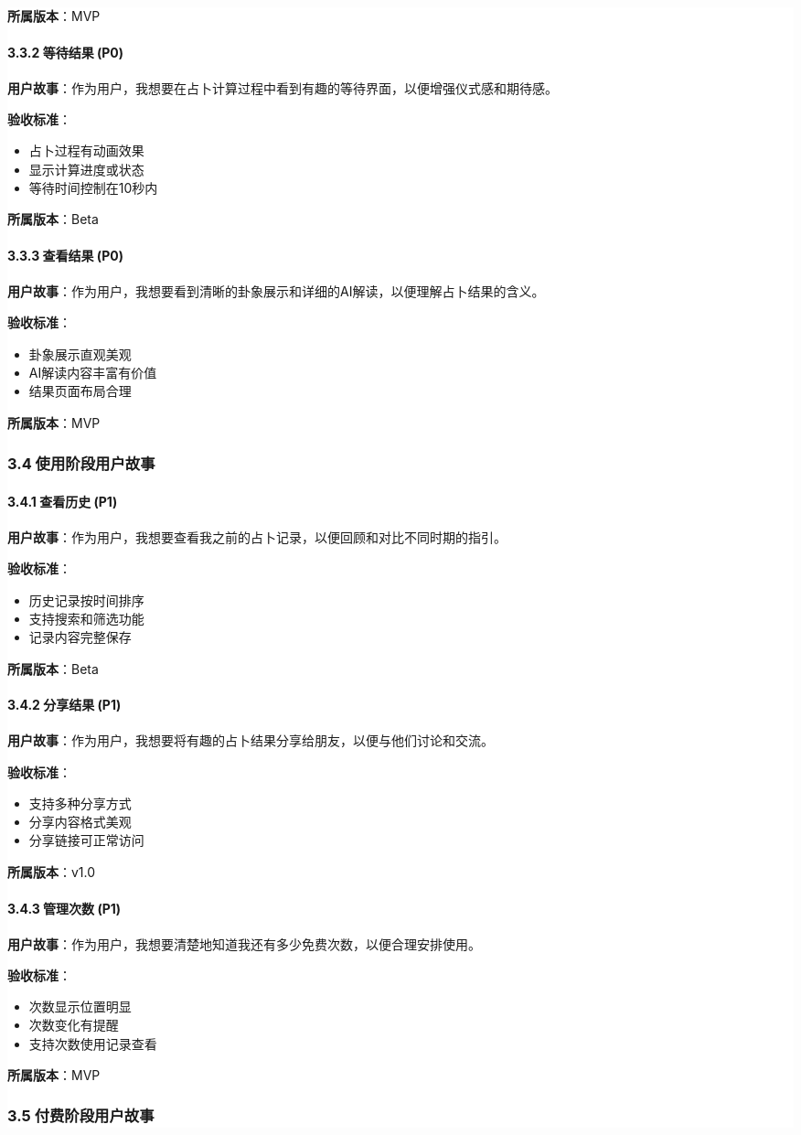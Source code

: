 **所属版本**：MVP

#### 3.3.2 等待结果 (P0)
**用户故事**：作为用户，我想要在占卜计算过程中看到有趣的等待界面，以便增强仪式感和期待感。

**验收标准**：
- 占卜过程有动画效果
- 显示计算进度或状态
- 等待时间控制在10秒内

**所属版本**：Beta

#### 3.3.3 查看结果 (P0)
**用户故事**：作为用户，我想要看到清晰的卦象展示和详细的AI解读，以便理解占卜结果的含义。

**验收标准**：
- 卦象展示直观美观
- AI解读内容丰富有价值
- 结果页面布局合理

**所属版本**：MVP

### 3.4 使用阶段用户故事

#### 3.4.1 查看历史 (P1)
**用户故事**：作为用户，我想要查看我之前的占卜记录，以便回顾和对比不同时期的指引。

**验收标准**：
- 历史记录按时间排序
- 支持搜索和筛选功能
- 记录内容完整保存

**所属版本**：Beta

#### 3.4.2 分享结果 (P1)
**用户故事**：作为用户，我想要将有趣的占卜结果分享给朋友，以便与他们讨论和交流。

**验收标准**：
- 支持多种分享方式
- 分享内容格式美观
- 分享链接可正常访问

**所属版本**：v1.0

#### 3.4.3 管理次数 (P1)
**用户故事**：作为用户，我想要清楚地知道我还有多少免费次数，以便合理安排使用。

**验收标准**：
- 次数显示位置明显
- 次数变化有提醒
- 支持次数使用记录查看

**所属版本**：MVP

### 3.5 付费阶段用户故事

